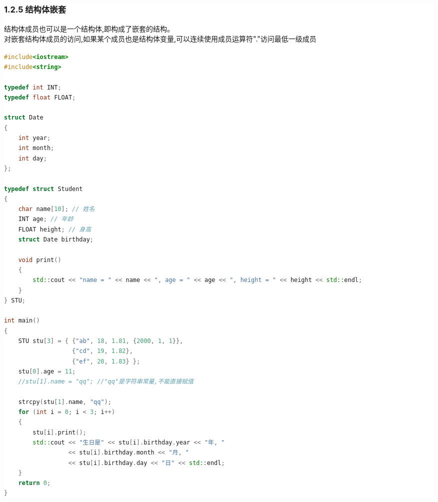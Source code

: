 ### 1.2.5 结构体嵌套
结构体成员也可以是一个结构体,即构成了嵌套的结构。  
对嵌套结构体成员的访问,如果某个成员也是结构体变量,可以连续使用成员运算符"."访问最低一级成员
```cpp
#include<iostream>
#include<string>

typedef int INT;
typedef float FLOAT;

struct Date
{
    int year;
    int month;
    int day;
};

typedef struct Student
{
    char name[10]; // 姓名
    INT age; // 年龄
    FLOAT height; // 身高
    struct Date birthday;

    void print()
    {
        std::cout << "name = " << name << ", age = " << age << ", height = " << height << std::endl;
    }
} STU;

int main()
{
    STU stu[3] = { {"ab", 18, 1.81, {2000, 1, 1}},
                   {"cd", 19, 1.82},
                   {"ef", 20, 1.83} };
    stu[0].age = 11;
    //stu[1].name = "qq"; //"qq"是字符串常量,不能直接赋值

    strcpy(stu[1].name, "qq");
    for (int i = 0; i < 3; i++)
    {
        stu[i].print();
        std::cout << "生日是" << stu[i].birthday.year << "年, "
                  << stu[i].birthday.month << "月, "
                  << stu[i].birthday.day << "日" << std::endl;
    }
    return 0;
}
```
